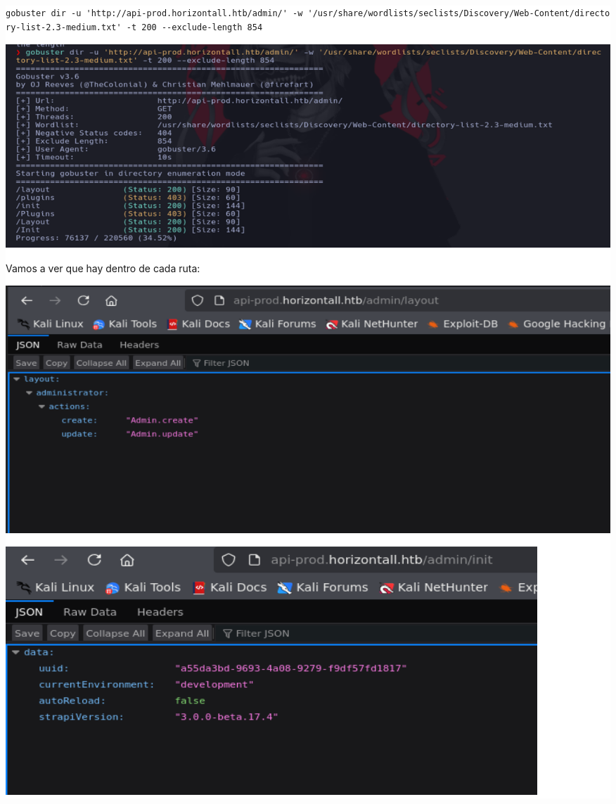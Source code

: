 ```
gobuster dir -u 'http://api-prod.horizontall.htb/admin/' -w '/usr/share/wordlists/seclists/Discovery/Web-Content/directory-list-2.3-medium.txt' -t 200 --exclude-length 854
```

![gobuster](Imagenes/17.png)

Vamos a ver que hay dentro de cada ruta:

![gobuster](Imagenes/18.png)

![gobuster](Imagenes/19.png)
